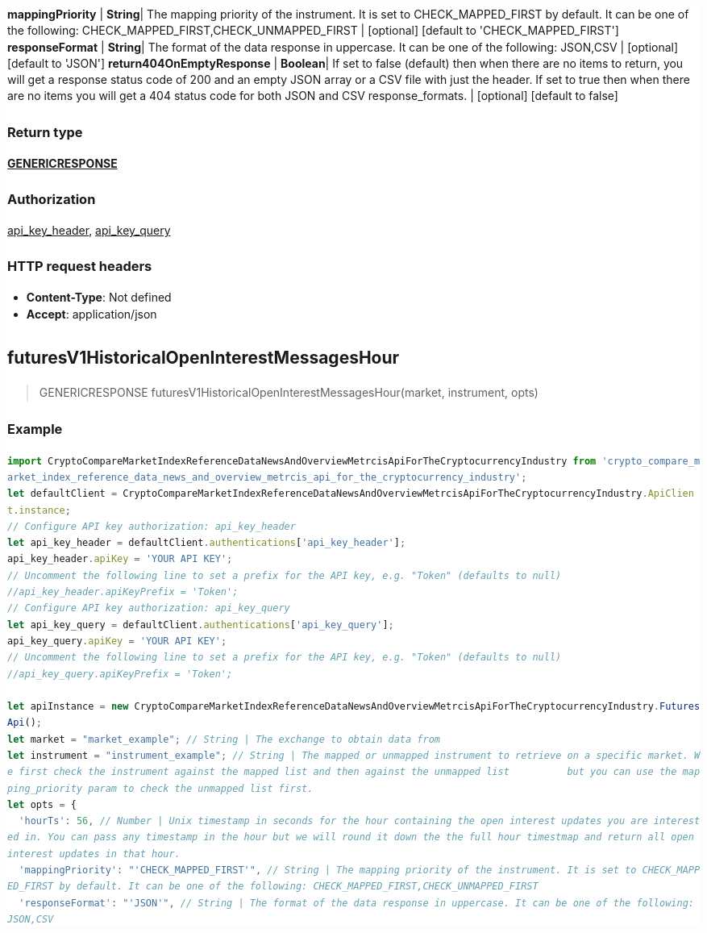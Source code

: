  **mappingPriority** | **String**| The mapping priority of the instrument. It is set to CHECK_MAPPED_FIRST by default. It can be one of the following: CHECK_MAPPED_FIRST,CHECK_UNMAPPED_FIRST | [optional] [default to &#39;CHECK_MAPPED_FIRST&#39;]
 **responseFormat** | **String**| The format of the data response in uppercase. It can be one of the following: JSON,CSV | [optional] [default to &#39;JSON&#39;]
 **return404OnEmptyResponse** | **Boolean**| If set to false (default) then when there are no items to return, you will get a response status code of 200 and an empty JSON array or a CSV file with just the header. If set to true then when there are no items you will get a 404 status code for both JSON and CSV response_formats. | [optional] [default to false]

### Return type

[**GENERICRESPONSE**](GENERICRESPONSE.md)

### Authorization

[api_key_header](../README.md#api_key_header), [api_key_query](../README.md#api_key_query)

### HTTP request headers

- **Content-Type**: Not defined
- **Accept**: application/json


## futuresV1HistoricalOpenInterestMessagesHour

> GENERICRESPONSE futuresV1HistoricalOpenInterestMessagesHour(market, instrument, opts)



### Example

```javascript
import CryptoCompareMarketIndexReferenceDataNewsAndOverviewMetrcisApiForTheCryptocurrencyIndustry from 'crypto_compare_market_index_reference_data_news_and_overview_metrcis_api_for_the_cryptocurrency_industry';
let defaultClient = CryptoCompareMarketIndexReferenceDataNewsAndOverviewMetrcisApiForTheCryptocurrencyIndustry.ApiClient.instance;
// Configure API key authorization: api_key_header
let api_key_header = defaultClient.authentications['api_key_header'];
api_key_header.apiKey = 'YOUR API KEY';
// Uncomment the following line to set a prefix for the API key, e.g. "Token" (defaults to null)
//api_key_header.apiKeyPrefix = 'Token';
// Configure API key authorization: api_key_query
let api_key_query = defaultClient.authentications['api_key_query'];
api_key_query.apiKey = 'YOUR API KEY';
// Uncomment the following line to set a prefix for the API key, e.g. "Token" (defaults to null)
//api_key_query.apiKeyPrefix = 'Token';

let apiInstance = new CryptoCompareMarketIndexReferenceDataNewsAndOverviewMetrcisApiForTheCryptocurrencyIndustry.FuturesApi();
let market = "market_example"; // String | The exchange to obtain data from
let instrument = "instrument_example"; // String | The mapped or unmapped instrument to retrieve on a specific market. We first check the instrument against the mapped list and then against the unmapped list          but you can use the mapping_priority param to check the unmapped list first.
let opts = {
  'hourTs': 56, // Number | Unix timestamp in seconds for the hour containing the open interest updates you are interested in. You can pass any timestamp in the hour but we will round it down the the full hour timestmap and return all open interest updates in that hour.
  'mappingPriority': "'CHECK_MAPPED_FIRST'", // String | The mapping priority of the instrument. It is set to CHECK_MAPPED_FIRST by default. It can be one of the following: CHECK_MAPPED_FIRST,CHECK_UNMAPPED_FIRST
  'responseFormat': "'JSON'", // String | The format of the data response in uppercase. It can be one of the following: JSON,CSV
```